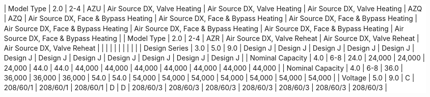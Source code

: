| Model Type                           | 2.0       | 2-4         | AZU                            | Air Source DX, Valve Heating                                   | Air Source DX, Valve Heating                                   | Air Source DX, Valve Heating                                   | AZQ                                                            | AZQ                                                            | Air Source DX, Face & Bypass Heating                           | Air Source DX, Face & Bypass Heating                           | Air Source DX, Face & Bypass Heating                           | Air Source DX, Face & Bypass Heating                           | Air Source DX, Face & Bypass Heating                           | Air Source DX, Face & Bypass Heating                           | Air Source DX, Face & Bypass Heating                           |
| Model Type                           | 2.0       | 2-4         | AZR                            | Air Source DX, Valve Reheat                                    | Air Source DX, Valve Reheat                                    | Air Source DX, Valve Reheat                                    |                                                                |                                                                |                                                                |                                                                |                                                                |                                                                |                                                                |                                                                |                                                                |
| Design Series                        | 3.0       | 5.0         | 9.0                            | Design J                                                       | Design J                                                       | Design J                                                       | Design J                                                       | Design J                                                       | Design J                                                       | Design J                                                       | Design J                                                       | Design J                                                       | Design J                                                       | Design J                                                       | Design J                                                       |
| Nominal Capacity                     | 4.0       | 6-8         | 24.0                           | 24,000                                                         | 24,000                                                         | 24,000                                                         | 44.0                                                           | 44.0                                                           | 44,000                                                         | 44,000                                                         | 44,000                                                         | 44,000                                                         | 44,000                                                         | 44,000                                                         | 44,000                                                         |
| Nominal Capacity                     | 4.0       | 6-8         | 36.0                           | 36,000                                                         | 36,000                                                         | 36,000                                                         | 54.0                                                           | 54.0                                                           | 54,000                                                         | 54,000                                                         | 54,000                                                         | 54,000                                                         | 54,000                                                         | 54,000                                                         | 54,000                                                         |
| Voltage                              | 5.0       | 9.0         | C                              | 208/60/1                                                       | 208/60/1                                                       | 208/60/1                                                       | D                                                              | D                                                              | 208/60/3                                                       | 208/60/3                                                       | 208/60/3                                                       | 208/60/3                                                       | 208/60/3                                                       | 208/60/3                                                       | 208/60/3                                                       |